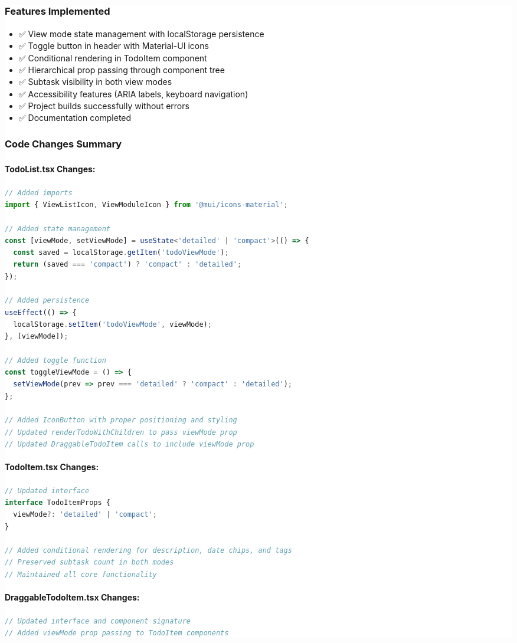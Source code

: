 ### Features Implemented
- ✅ View mode state management with localStorage persistence
- ✅ Toggle button in header with Material-UI icons
- ✅ Conditional rendering in TodoItem component
- ✅ Hierarchical prop passing through component tree
- ✅ Subtask visibility in both view modes
- ✅ Accessibility features (ARIA labels, keyboard navigation)
- ✅ Project builds successfully without errors
- ✅ Documentation completed

### Code Changes Summary

#### TodoList.tsx Changes:
```typescript
// Added imports
import { ViewListIcon, ViewModuleIcon } from '@mui/icons-material';

// Added state management
const [viewMode, setViewMode] = useState<'detailed' | 'compact'>(() => {
  const saved = localStorage.getItem('todoViewMode');
  return (saved === 'compact') ? 'compact' : 'detailed';
});

// Added persistence
useEffect(() => {
  localStorage.setItem('todoViewMode', viewMode);
}, [viewMode]);

// Added toggle function
const toggleViewMode = () => {
  setViewMode(prev => prev === 'detailed' ? 'compact' : 'detailed');
};

// Added IconButton with proper positioning and styling
// Updated renderTodoWithChildren to pass viewMode prop
// Updated DraggableTodoItem calls to include viewMode prop
```

#### TodoItem.tsx Changes:
```typescript
// Updated interface
interface TodoItemProps {
  viewMode?: 'detailed' | 'compact';
}

// Added conditional rendering for description, date chips, and tags
// Preserved subtask count in both modes
// Maintained all core functionality
```

#### DraggableTodoItem.tsx Changes:
```typescript
// Updated interface and component signature
// Added viewMode prop passing to TodoItem components
```

